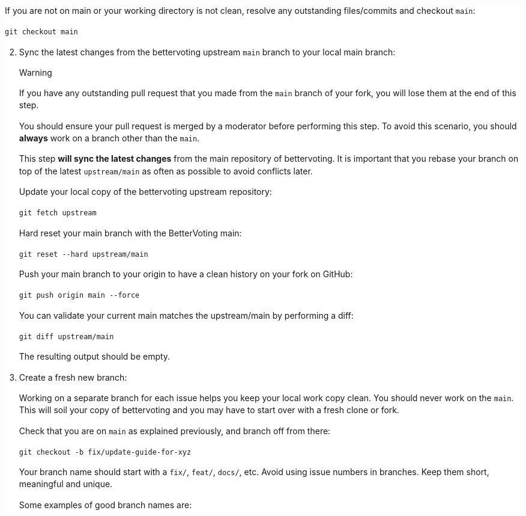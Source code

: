    If you are not on main or your working directory is not clean, resolve any outstanding files/commits and checkout `main`:

   ```
   git checkout main
   ```

2. Sync the latest changes from the bettervoting upstream `main` branch to your local main branch:

   > [!WARNING]
   > If you have any outstanding pull request that you made from the `main` branch of your fork, you will lose them at the end of this step.
   >
   > You should ensure your pull request is merged by a moderator before performing this step. To avoid this scenario, you should **always** work on a branch other than the `main`.

   This step **will sync the latest changes** from the main repository of bettervoting. It is important that you rebase your branch on top of the latest `upstream/main` as often as possible to avoid conflicts later.

   Update your local copy of the bettervoting upstream repository:

   ```
   git fetch upstream
   ```

   Hard reset your main branch with the BetterVoting main:

   ```
   git reset --hard upstream/main
   ```

   Push your main branch to your origin to have a clean history on your fork on GitHub:

   ```
   git push origin main --force
   ```

   You can validate your current main matches the upstream/main by performing a diff:

   ```
   git diff upstream/main
   ```

   The resulting output should be empty.

3. Create a fresh new branch:

   Working on a separate branch for each issue helps you keep your local work copy clean. You should never work on the `main`. This will soil your copy of bettervoting and you may have to start over with a fresh clone or fork.

   Check that you are on `main` as explained previously, and branch off from there:

   ```
   git checkout -b fix/update-guide-for-xyz
   ```

   Your branch name should start with a `fix/`, `feat/`, `docs/`, etc. Avoid using issue numbers in branches. Keep them short, meaningful and unique.

   Some examples of good branch names are:
